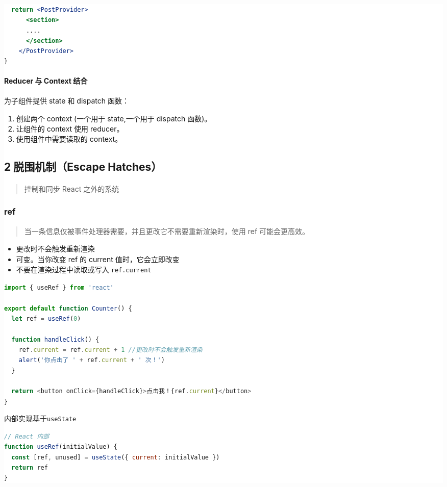 ```jsx
  return <PostProvider>
      <section>
      ....
      </section>
    </PostProvider>
}
```



#### Reducer 与 Context 结合

为子组件提供 state 和 dispatch 函数：

1. 创建两个 context (一个用于 state,一个用于 dispatch 函数)。
2. 让组件的 context 使用 reducer。
3. 使用组件中需要读取的 context。

## 2 脱围机制（Escape Hatches）

> 控制和同步 React 之外的系统

### ref

> 当一条信息仅被事件处理器需要，并且更改它不需要重新渲染时，使用 ref 可能会更高效。

- 更改时不会触发重新渲染
- 可变。当你改变 ref 的 current 值时，它会立即改变
- 不要在渲染过程中读取或写入 `ref.current`

```js
import { useRef } from 'react'

export default function Counter() {
  let ref = useRef(0)

  function handleClick() {
    ref.current = ref.current + 1 //更改时不会触发重新渲染
    alert('你点击了 ' + ref.current + ' 次！')
  }

  return <button onClick={handleClick}>点击我！{ref.current}</button>
}
```

内部实现基于`useState`

```js
// React 内部
function useRef(initialValue) {
  const [ref, unused] = useState({ current: initialValue })
  return ref
}
```
